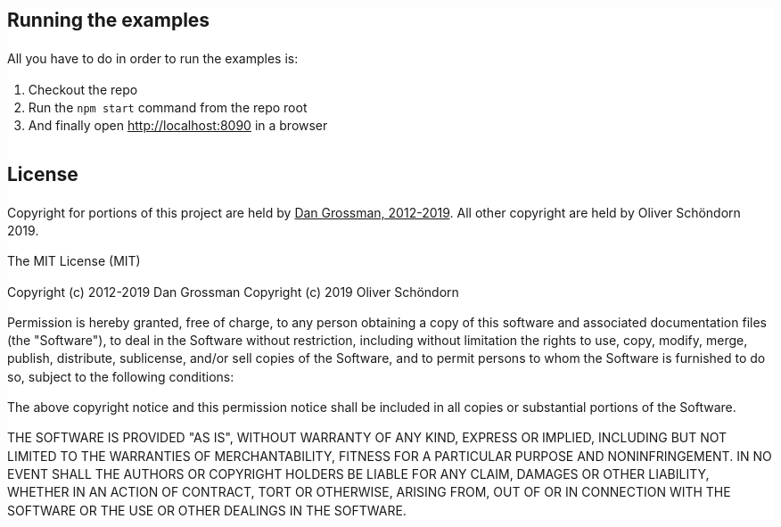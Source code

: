 ## Running the examples

All you have to do in order to run the examples is:
1. Checkout the repo
2. Run the `npm start` command from the repo root
3. And finally open [http://localhost:8090](http://localhost:8090) in a browser

## License

Copyright for portions of this project are held by
[Dan Grossman, 2012-2019](https://github.com/dangrossman/daterangepicker).
All other copyright are held by Oliver Schöndorn 2019.

The MIT License (MIT)

Copyright (c) 2012-2019 Dan Grossman
Copyright (c) 2019 Oliver Schöndorn

Permission is hereby granted, free of charge, to any person obtaining a copy of this software and associated
documentation files (the "Software"), to deal in the Software without restriction, including without limitation
the rights to use, copy, modify, merge, publish, distribute, sublicense, and/or sell copies of the Software, and
to permit persons to whom the Software is furnished to do so, subject to the following conditions:

The above copyright notice and this permission notice shall be included in all copies or substantial portions of
the Software.

THE SOFTWARE IS PROVIDED "AS IS", WITHOUT WARRANTY OF ANY KIND, EXPRESS OR IMPLIED, INCLUDING BUT NOT LIMITED TO
THE WARRANTIES OF MERCHANTABILITY, FITNESS FOR A PARTICULAR PURPOSE AND NONINFRINGEMENT. IN NO EVENT SHALL THE
AUTHORS OR COPYRIGHT HOLDERS BE LIABLE FOR ANY CLAIM, DAMAGES OR OTHER LIABILITY, WHETHER IN AN ACTION OF
CONTRACT, TORT OR OTHERWISE, ARISING FROM, OUT OF OR IN CONNECTION WITH THE SOFTWARE OR THE USE OR OTHER
DEALINGS IN THE SOFTWARE.
